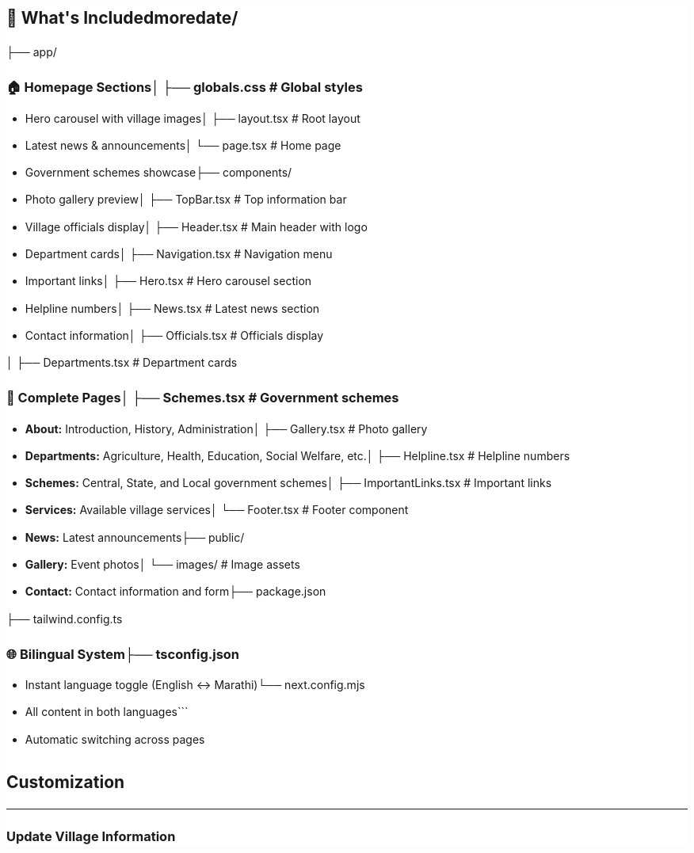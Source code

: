 ## 🎨 What's Includedmoredate/

├── app/

### 🏠 Homepage Sections│ ├── globals.css # Global styles

- Hero carousel with village images│ ├── layout.tsx # Root layout

- Latest news & announcements│ └── page.tsx # Home page

- Government schemes showcase├── components/

- Photo gallery preview│ ├── TopBar.tsx # Top information bar

- Village officials display│ ├── Header.tsx # Main header with logo

- Department cards│ ├── Navigation.tsx # Navigation menu

- Important links│ ├── Hero.tsx # Hero carousel section

- Helpline numbers│ ├── News.tsx # Latest news section

- Contact information│ ├── Officials.tsx # Officials display

│ ├── Departments.tsx # Department cards

### 📄 Complete Pages│ ├── Schemes.tsx # Government schemes

- **About:** Introduction, History, Administration│ ├── Gallery.tsx # Photo gallery

- **Departments:** Agriculture, Health, Education, Social Welfare, etc.│ ├── Helpline.tsx # Helpline numbers

- **Schemes:** Central, State, and Local government schemes│ ├── ImportantLinks.tsx # Important links

- **Services:** Available village services│ └── Footer.tsx # Footer component

- **News:** Latest announcements├── public/

- **Gallery:** Event photos│ └── images/ # Image assets

- **Contact:** Contact information and form├── package.json

├── tailwind.config.ts

### 🌐 Bilingual System├── tsconfig.json

- Instant language toggle (English ↔ Marathi)└── next.config.mjs

- All content in both languages```

- Automatic switching across pages

## Customization

---

### Update Village Information
